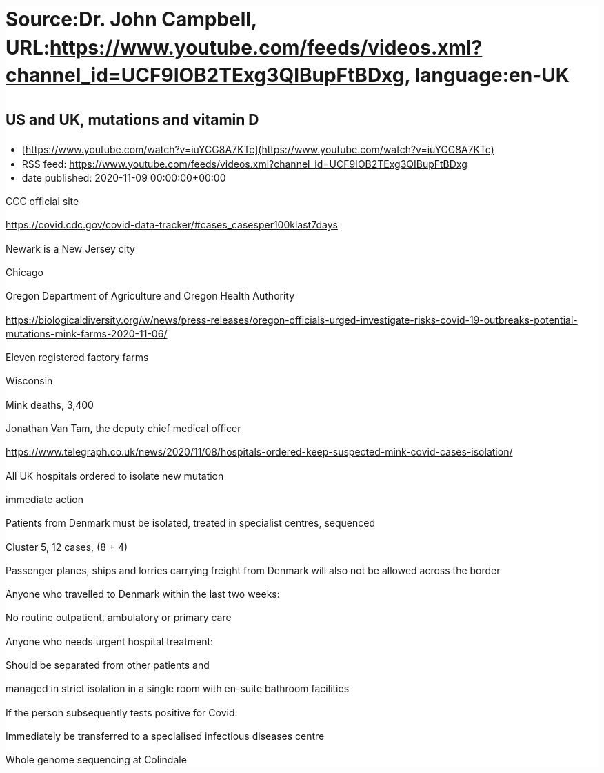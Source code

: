 # Source:Dr. John Campbell, URL:https://www.youtube.com/feeds/videos.xml?channel_id=UCF9IOB2TExg3QIBupFtBDxg, language:en-UK

## US and UK, mutations and vitamin D
 - [https://www.youtube.com/watch?v=iuYCG8A7KTc](https://www.youtube.com/watch?v=iuYCG8A7KTc)
 - RSS feed: https://www.youtube.com/feeds/videos.xml?channel_id=UCF9IOB2TExg3QIBupFtBDxg
 - date published: 2020-11-09 00:00:00+00:00

CCC official site

https://covid.cdc.gov/covid-data-tracker/#cases_casesper100klast7days

Newark is a New Jersey city

Chicago

Oregon Department of Agriculture and Oregon Health Authority

https://biologicaldiversity.org/w/news/press-releases/oregon-officials-urged-investigate-risks-covid-19-outbreaks-potential-mutations-mink-farms-2020-11-06/

Eleven registered factory farms

Wisconsin

Mink deaths, 3,400

Jonathan Van Tam, the deputy chief medical officer

https://www.telegraph.co.uk/news/2020/11/08/hospitals-ordered-keep-suspected-mink-covid-cases-isolation/

All UK hospitals ordered to isolate new mutation

immediate action

Patients from Denmark must be isolated, treated in specialist centres, sequenced

Cluster 5, 12 cases, (8 + 4)

Passenger planes, ships and lorries carrying freight from Denmark will also not be allowed across the border

Anyone who travelled to Denmark within the last two weeks: 

No routine outpatient, ambulatory or primary care

Anyone who needs urgent hospital treatment: 

Should be separated from other patients and

managed in strict isolation in a single room with en-suite bathroom facilities

If the person subsequently tests positive for Covid:

Immediately be transferred to a specialised infectious diseases centre

Whole genome sequencing at Colindale
